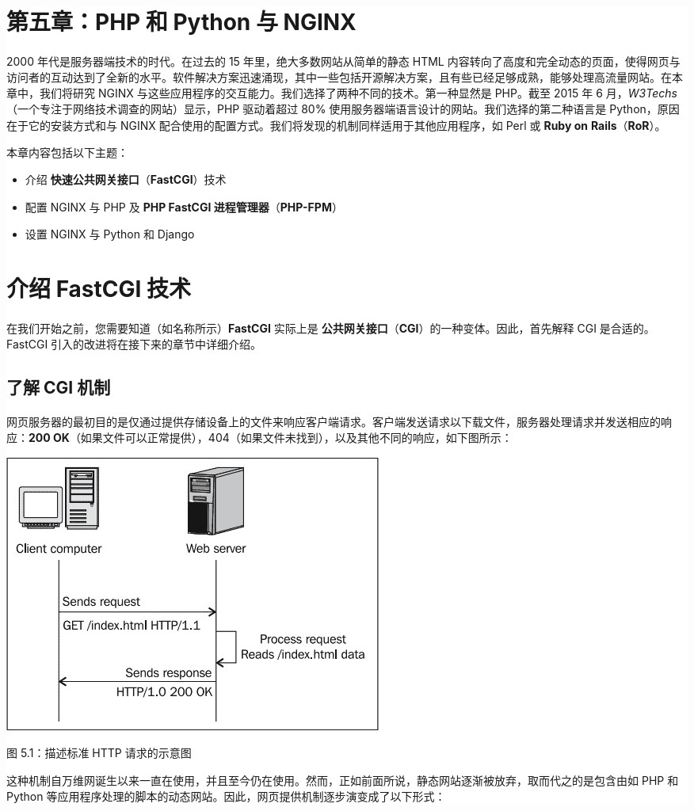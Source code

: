 

# 第五章：PHP 和 Python 与 NGINX

2000 年代是服务器端技术的时代。在过去的 15 年里，绝大多数网站从简单的静态 HTML 内容转向了高度和完全动态的页面，使得网页与访问者的互动达到了全新的水平。软件解决方案迅速涌现，其中一些包括开源解决方案，且有些已经足够成熟，能够处理高流量网站。在本章中，我们将研究 NGINX 与这些应用程序的交互能力。我们选择了两种不同的技术。第一种显然是 PHP。截至 2015 年 6 月，*W3Techs*（一个专注于网络技术调查的网站）显示，PHP 驱动着超过 80% 使用服务器端语言设计的网站。我们选择的第二种语言是 Python，原因在于它的安装方式和与 NGINX 配合使用的配置方式。我们将发现的机制同样适用于其他应用程序，如 Perl 或 **Ruby on** **Rails**（**RoR**）。

本章内容包括以下主题：

+   介绍 **快速公共网关接口**（**FastCGI**）技术

+   配置 NGINX 与 PHP 及 **PHP FastCGI 进程管理器**（**PHP-FPM**）

+   设置 NGINX 与 Python 和 Django

# 介绍 FastCGI 技术

在我们开始之前，您需要知道（如名称所示）**FastCGI** 实际上是 **公共网关接口**（**CGI**）的一种变体。因此，首先解释 CGI 是合适的。FastCGI 引入的改进将在接下来的章节中详细介绍。

## 了解 CGI 机制

网页服务器的最初目的是仅通过提供存储设备上的文件来响应客户端请求。客户端发送请求以下载文件，服务器处理请求并发送相应的响应：**200 OK**（如果文件可以正常提供），404（如果文件未找到），以及其他不同的响应，如下图所示：

![图 5.1：描述标准 HTTP 请求的示意图](img/B21787_05_1.jpg)

图 5.1：描述标准 HTTP 请求的示意图

这种机制自万维网诞生以来一直在使用，并且至今仍在使用。然而，正如前面所说，静态网站逐渐被放弃，取而代之的是包含由如 PHP 和 Python 等应用程序处理的脚本的动态网站。因此，网页提供机制逐步演变成了以下形式：
